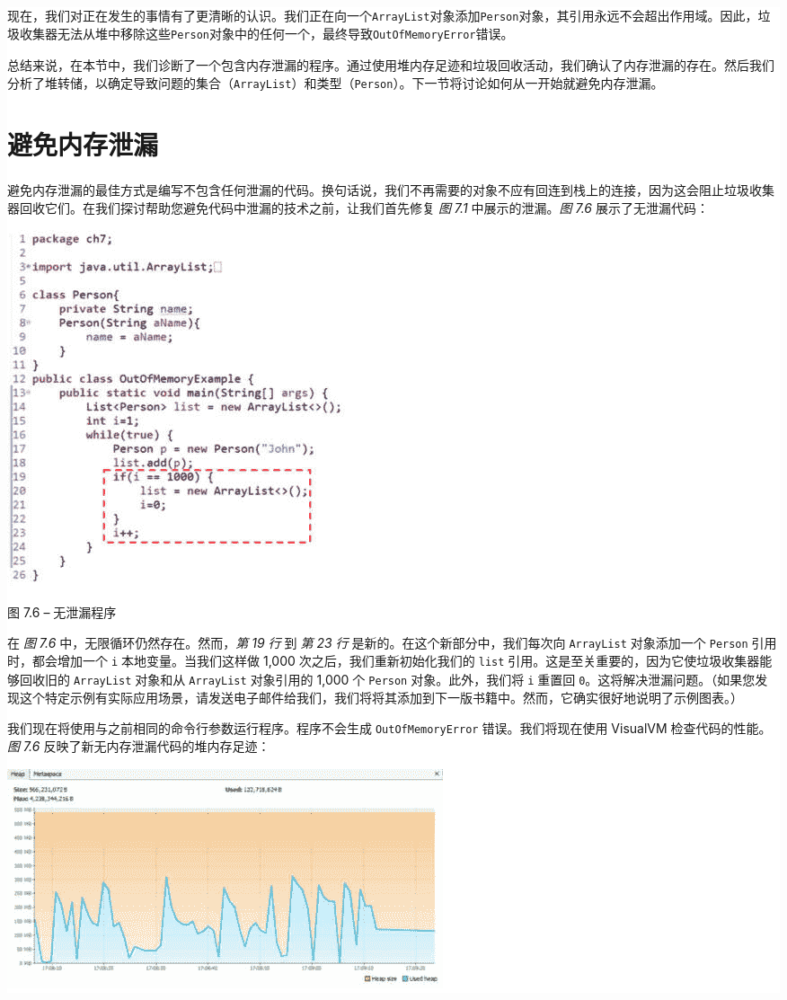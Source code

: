 现在，我们对正在发生的事情有了更清晰的认识。我们正在向一个`ArrayList`对象添加`Person`对象，其引用永远不会超出作用域。因此，垃圾收集器无法从堆中移除这些`Person`对象中的任何一个，最终导致`OutOfMemoryError`错误。

总结来说，在本节中，我们诊断了一个包含内存泄漏的程序。通过使用堆内存足迹和垃圾回收活动，我们确认了内存泄漏的存在。然后我们分析了堆转储，以确定导致问题的集合（`ArrayList`）和类型（`Person`）。下一节将讨论如何从一开始就避免内存泄漏。

# 避免内存泄漏

避免内存泄漏的最佳方式是编写不包含任何泄漏的代码。换句话说，我们不再需要的对象不应有回连到栈上的连接，因为这会阻止垃圾收集器回收它们。在我们探讨帮助您避免代码中泄漏的技术之前，让我们首先修复 *图 7.1* 中展示的泄漏。*图 7.6* 展示了无泄漏代码：

![图 7.6 – 无泄漏程序](img/Figure_7.6_B18762.jpg)

图 7.6 – 无泄漏程序

在 *图 7.6* 中，无限循环仍然存在。然而，*第 19 行* 到 *第 23 行* 是新的。在这个新部分中，我们每次向 `ArrayList` 对象添加一个 `Person` 引用时，都会增加一个 `i` 本地变量。当我们这样做 1,000 次之后，我们重新初始化我们的 `list` 引用。这是至关重要的，因为它使垃圾收集器能够回收旧的 `ArrayList` 对象和从 `ArrayList` 对象引用的 1,000 个 `Person` 对象。此外，我们将 `i` 重置回 `0`。这将解决泄漏问题。（如果您发现这个特定示例有实际应用场景，请发送电子邮件给我们，我们将将其添加到下一版书籍中。然而，它确实很好地说明了示例图表。）

我们现在将使用与之前相同的命令行参数运行程序。程序不会生成 `OutOfMemoryError` 错误。我们将现在使用 VisualVM 检查代码的性能。*图 7.6* 反映了新无内存泄漏代码的堆内存足迹：

![图 7.7 – 堆内存足迹（无泄漏代码）](img/Figure_7.7_B18762.jpg)
